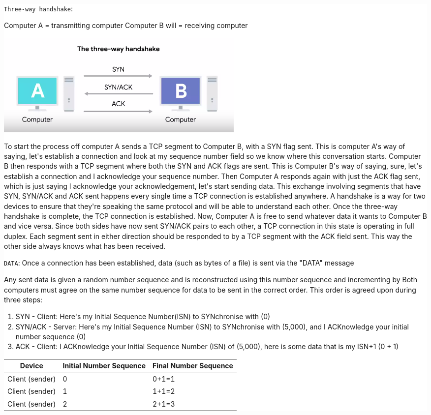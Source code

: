 `Three-way handshake`:

Computer A = transmitting computer 
Computer B will = receiving computer

![img.png](img/img_47.png)


To start the process off computer A sends a TCP segment to Computer B, with a SYN flag sent. This is computer A's way of saying, let's establish a connection and look at my sequence number field so we know where this conversation starts. 
Computer B then responds with a TCP segment where both the SYN and ACK flags are sent. This is Computer B's way of saying, sure, let's establish a connection and I acknowledge your sequence number. 
Then Computer A responds again with just the ACK flag sent, which is just saying I acknowledge your acknowledgement, let's start sending data. 
This exchange involving segments that have SYN, SYN/ACK and ACK sent happens every single time a TCP connection is established anywhere. 
A handshake is a way for two devices to ensure that they're speaking the same protocol and will be able to understand each other. Once the three-way handshake is complete, the TCP connection is established. 
Now, Computer A is free to send whatever data it wants to Computer B and vice versa. Since both sides have now sent SYN/ACK pairs to each other, a TCP connection in this state is operating in full duplex. 
Each segment sent in either direction should be responded to by a TCP segment with the ACK field sent. This way the other side always knows what has been received. 

`DATA`: Once a connection has been established, data (such as bytes of a file) is sent via the "DATA" message

Any sent data is given a random number sequence and is reconstructed using this number sequence and incrementing by 
Both computers must agree on the same number sequence for data to be sent in the correct order. This order is agreed upon during three steps:

1. SYN - Client: Here's my Initial Sequence Number(ISN) to SYNchronise with (0)
2. SYN/ACK - Server: Here's my Initial Sequence Number (ISN) to SYNchronise with (5,000), and I ACKnowledge your initial number sequence (0)
3. ACK - Client: I ACKnowledge your Initial Sequence Number (ISN) of (5,000), here is some data that is my ISN+1 (0 + 1)

| Device | Initial Number Sequence | Final Number Sequence |
|--------|-------------------------|-----------------------|
| Client (sender) | 0 | 0+1=1 |
| Client (sender) | 1 | 1+1=2 |
| Client (sender) | 2 | 2+1=3 |

